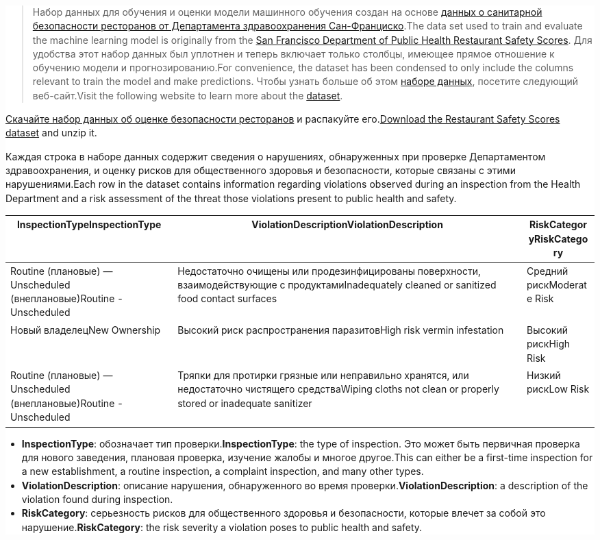 > <span data-ttu-id="c2ce9-122">Набор данных для обучения и оценки модели машинного обучения создан на основе [данных о санитарной безопасности ресторанов от Департамента здравоохранения Сан-Франциско](https://www.sfdph.org/dph/EH/Food/score/default.asp).</span><span class="sxs-lookup"><span data-stu-id="c2ce9-122">The data set used to train and evaluate the machine learning model is originally from the [San Francisco Department of Public Health Restaurant Safety Scores](https://www.sfdph.org/dph/EH/Food/score/default.asp).</span></span> <span data-ttu-id="c2ce9-123">Для удобства этот набор данных был уплотнен и теперь включает только столбцы, имеющее прямое отношение к обучению модели и прогнозированию.</span><span class="sxs-lookup"><span data-stu-id="c2ce9-123">For convenience, the dataset has been condensed to only include the columns relevant to train the model and make predictions.</span></span> <span data-ttu-id="c2ce9-124">Чтобы узнать больше об этом [наборе данных](https://data.sfgov.org/Health-and-Social-Services/Restaurant-Scores-LIVES-Standard/pyih-qa8i?row_index=0), посетите следующий веб-сайт.</span><span class="sxs-lookup"><span data-stu-id="c2ce9-124">Visit the following website to learn more about the [dataset](https://data.sfgov.org/Health-and-Social-Services/Restaurant-Scores-LIVES-Standard/pyih-qa8i?row_index=0).</span></span>

<span data-ttu-id="c2ce9-125">[Скачайте набор данных об оценке безопасности ресторанов](https://github.com/luisquintanilla/machinelearning-samples/raw/AB1608219/samples/modelbuilder/MulticlassClassification_RestaurantViolations/RestaurantScores.zip) и распакуйте его.</span><span class="sxs-lookup"><span data-stu-id="c2ce9-125">[Download the Restaurant Safety Scores dataset](https://github.com/luisquintanilla/machinelearning-samples/raw/AB1608219/samples/modelbuilder/MulticlassClassification_RestaurantViolations/RestaurantScores.zip) and unzip it.</span></span>

<span data-ttu-id="c2ce9-126">Каждая строка в наборе данных содержит сведения о нарушениях, обнаруженных при проверке Департаментом здравоохранения, и оценку рисков для общественного здоровья и безопасности, которые связаны с этими нарушениями.</span><span class="sxs-lookup"><span data-stu-id="c2ce9-126">Each row in the dataset contains information regarding violations observed during an inspection from the Health Department and a risk assessment of the threat those violations present to public health and safety.</span></span>

| <span data-ttu-id="c2ce9-127">InspectionType</span><span class="sxs-lookup"><span data-stu-id="c2ce9-127">InspectionType</span></span> | <span data-ttu-id="c2ce9-128">ViolationDescription</span><span class="sxs-lookup"><span data-stu-id="c2ce9-128">ViolationDescription</span></span> | <span data-ttu-id="c2ce9-129">RiskCategory</span><span class="sxs-lookup"><span data-stu-id="c2ce9-129">RiskCategory</span></span> |
| --- | --- | --- |
| <span data-ttu-id="c2ce9-130">Routine (плановые) — Unscheduled (внеплановые)</span><span class="sxs-lookup"><span data-stu-id="c2ce9-130">Routine - Unscheduled</span></span> | <span data-ttu-id="c2ce9-131">Недостаточно очищены или продезинфицированы поверхности, взаимодействующие с продуктами</span><span class="sxs-lookup"><span data-stu-id="c2ce9-131">Inadequately cleaned or sanitized food contact surfaces</span></span> | <span data-ttu-id="c2ce9-132">Средний риск</span><span class="sxs-lookup"><span data-stu-id="c2ce9-132">Moderate Risk</span></span> |
| <span data-ttu-id="c2ce9-133">Новый владелец</span><span class="sxs-lookup"><span data-stu-id="c2ce9-133">New Ownership</span></span> | <span data-ttu-id="c2ce9-134">Высокий риск распространения паразитов</span><span class="sxs-lookup"><span data-stu-id="c2ce9-134">High risk vermin infestation</span></span> | <span data-ttu-id="c2ce9-135">Высокий риск</span><span class="sxs-lookup"><span data-stu-id="c2ce9-135">High Risk</span></span> |
| <span data-ttu-id="c2ce9-136">Routine (плановые) — Unscheduled (внеплановые)</span><span class="sxs-lookup"><span data-stu-id="c2ce9-136">Routine - Unscheduled</span></span> | <span data-ttu-id="c2ce9-137">Тряпки для протирки грязные или неправильно хранятся, или недостаточно чистящего средства</span><span class="sxs-lookup"><span data-stu-id="c2ce9-137">Wiping cloths not clean or properly stored or inadequate sanitizer</span></span> | <span data-ttu-id="c2ce9-138">Низкий риск</span><span class="sxs-lookup"><span data-stu-id="c2ce9-138">Low Risk</span></span> |

- <span data-ttu-id="c2ce9-139">**InspectionType**: обозначает тип проверки.</span><span class="sxs-lookup"><span data-stu-id="c2ce9-139">**InspectionType**: the type of inspection.</span></span> <span data-ttu-id="c2ce9-140">Это может быть первичная проверка для нового заведения, плановая проверка, изучение жалобы и многое другое.</span><span class="sxs-lookup"><span data-stu-id="c2ce9-140">This can either be a first-time inspection for a new establishment, a routine inspection, a complaint inspection, and many other types.</span></span>
- <span data-ttu-id="c2ce9-141">**ViolationDescription**: описание нарушения, обнаруженного во время проверки.</span><span class="sxs-lookup"><span data-stu-id="c2ce9-141">**ViolationDescription**: a description of the violation found during inspection.</span></span>
- <span data-ttu-id="c2ce9-142">**RiskCategory**: серьезность рисков для общественного здоровья и безопасности, которые влечет за собой это нарушение.</span><span class="sxs-lookup"><span data-stu-id="c2ce9-142">**RiskCategory**: the risk severity a violation poses to public health and safety.</span></span>
